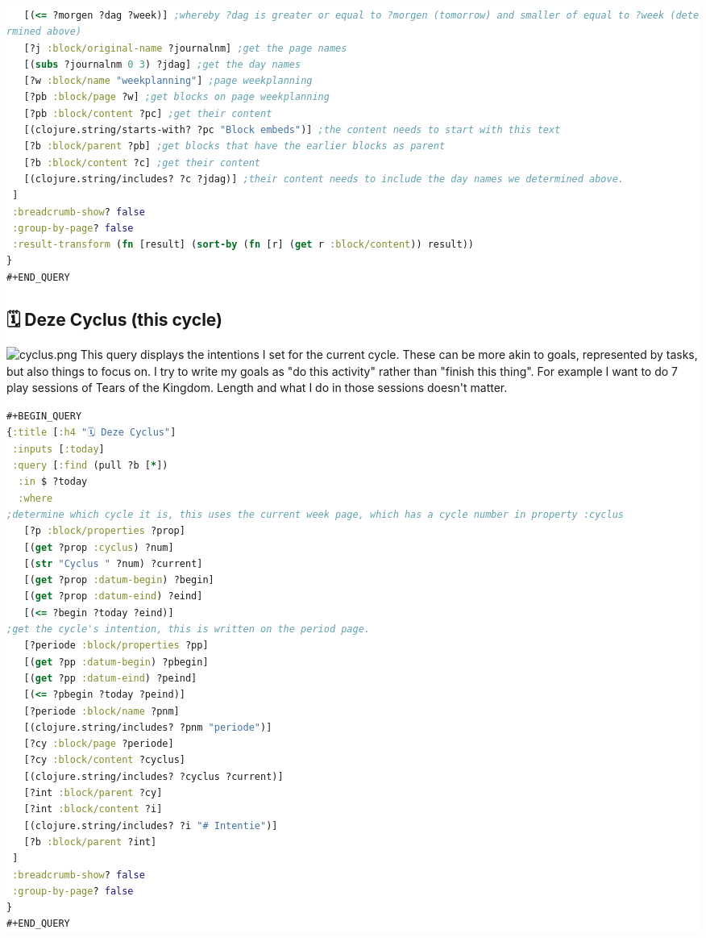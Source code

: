 ```clojure
   [(<= ?morgen ?dag ?week)] ;whereby ?dag is greater or equal to ?morgen (tomorrow) and smaller of equal to ?week (determined above)
   [?j :block/original-name ?journalnm] ;get the page names
   [(subs ?journalnm 0 3) ?jdag] ;get the day names
   [?w :block/name "weekplanning"] ;page weekplanning 
   [?pb :block/page ?w] ;get blocks on page weekplanning
   [?pb :block/content ?pc] ;get their content
   [(clojure.string/starts-with? ?pc "Block embeds")] ;the content needs to start with this text
   [?b :block/parent ?pb] ;get blocks that have the earlier blocks as parent
   [?b :block/content ?c] ;get their content
   [(clojure.string/includes? ?c ?jdag)] ;their content needs to include the day names we determined above.
 ]
 :breadcrumb-show? false
 :group-by-page? false
 :result-transform (fn [result] (sort-by (fn [r] (get r :block/content)) result))
}
#+END_QUERY
```

## 🗓️ Deze Cyclus (this cycle)
![cyclus.png](cyclus.png)
This query displays the intentions I set for the current cycle. These can be more akin to goals, represented by tasks, but also things to focus on. I try to write my goals as "do this activity" rather than "finish this thing". For example I want to do 7 play sessions of Tears of the Kingdom. Length and what I do in those sessions doesn't matter.

```clojure
#+BEGIN_QUERY
{:title [:h4 "🗓️ Deze Cyclus"]
 :inputs [:today]
 :query [:find (pull ?b [*])
  :in $ ?today
  :where
;determine which cycle it is, this uses the current week page, which has a cycle number in property :cyclus
   [?p :block/properties ?prop]
   [(get ?prop :cyclus) ?num]
   [(str "Cyclus " ?num) ?current]
   [(get ?prop :datum-begin) ?begin]
   [(get ?prop :datum-eind) ?eind]
   [(<= ?begin ?today ?eind)]
;get the cycle's intention, this is written on the period page.
   [?periode :block/properties ?pp]
   [(get ?pp :datum-begin) ?pbegin]
   [(get ?pp :datum-eind) ?peind]
   [(<= ?pbegin ?today ?peind)]
   [?periode :block/name ?pnm]
   [(clojure.string/includes? ?pnm "periode")]
   [?cy :block/page ?periode]
   [?cy :block/content ?cyclus]
   [(clojure.string/includes? ?cyclus ?current)]
   [?int :block/parent ?cy]
   [?int :block/content ?i]
   [(clojure.string/includes? ?i "# Intentie")]
   [?b :block/parent ?int]
 ]
 :breadcrumb-show? false
 :group-by-page? false
}
#+END_QUERY
```

